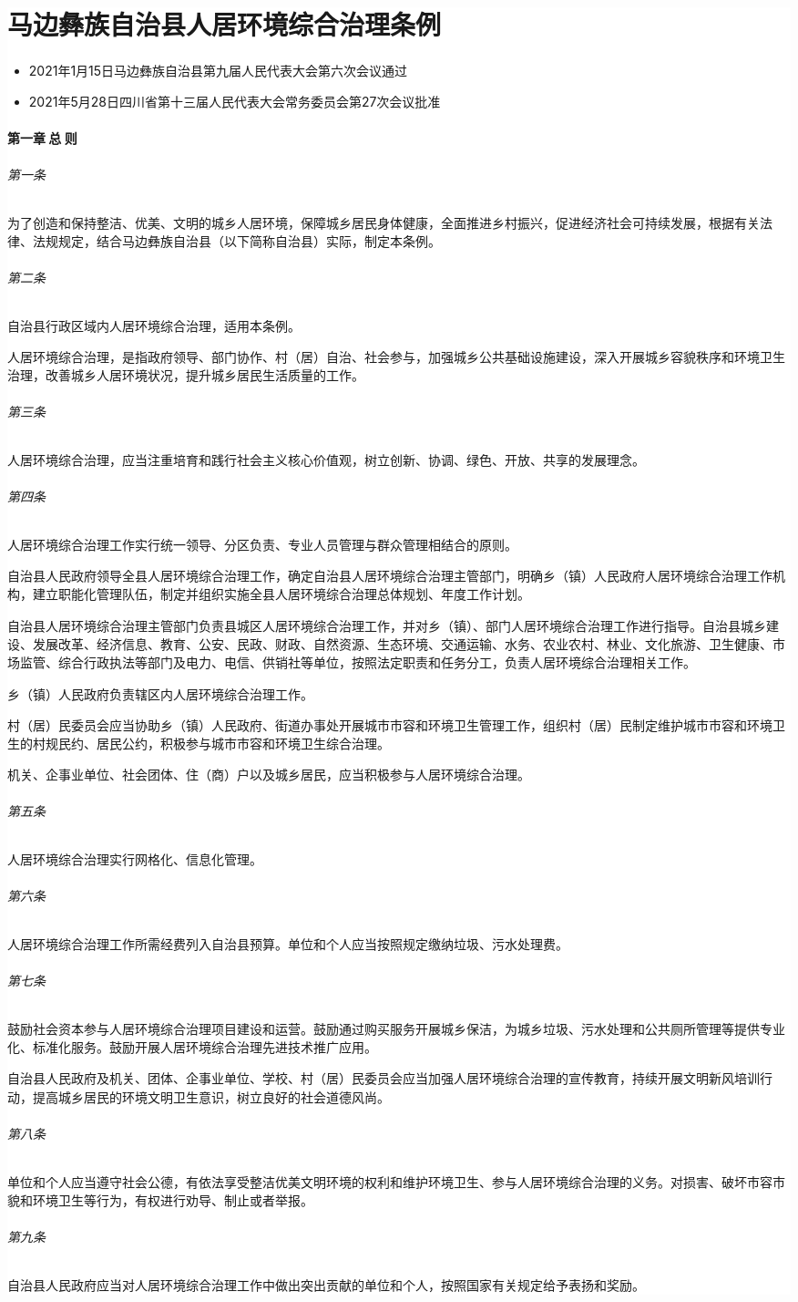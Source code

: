 # 马边彝族自治县人居环境综合治理条例

- 2021年1月15日马边彝族自治县第九届人民代表大会第六次会议通过

- 2021年5月28日四川省第十三届人民代表大会常务委员会第27次会议批准



#### 第一章 总 则

###### 第一条

为了创造和保持整洁、优美、文明的城乡人居环境，保障城乡居民身体健康，全面推进乡村振兴，促进经济社会可持续发展，根据有关法律、法规规定，结合马边彝族自治县（以下简称自治县）实际，制定本条例。

###### 第二条

自治县行政区域内人居环境综合治理，适用本条例。

人居环境综合治理，是指政府领导、部门协作、村（居）自治、社会参与，加强城乡公共基础设施建设，深入开展城乡容貌秩序和环境卫生治理，改善城乡人居环境状况，提升城乡居民生活质量的工作。

###### 第三条

人居环境综合治理，应当注重培育和践行社会主义核心价值观，树立创新、协调、绿色、开放、共享的发展理念。

###### 第四条

人居环境综合治理工作实行统一领导、分区负责、专业人员管理与群众管理相结合的原则。

自治县人民政府领导全县人居环境综合治理工作，确定自治县人居环境综合治理主管部门，明确乡（镇）人民政府人居环境综合治理工作机构，建立职能化管理队伍，制定并组织实施全县人居环境综合治理总体规划、年度工作计划。

自治县人居环境综合治理主管部门负责县城区人居环境综合治理工作，并对乡（镇）、部门人居环境综合治理工作进行指导。自治县城乡建设、发展改革、经济信息、教育、公安、民政、财政、自然资源、生态环境、交通运输、水务、农业农村、林业、文化旅游、卫生健康、市场监管、综合行政执法等部门及电力、电信、供销社等单位，按照法定职责和任务分工，负责人居环境综合治理相关工作。

乡（镇）人民政府负责辖区内人居环境综合治理工作。

村（居）民委员会应当协助乡（镇）人民政府、街道办事处开展城市市容和环境卫生管理工作，组织村（居）民制定维护城市市容和环境卫生的村规民约、居民公约，积极参与城市市容和环境卫生综合治理。

机关、企事业单位、社会团体、住（商）户以及城乡居民，应当积极参与人居环境综合治理。

###### 第五条

人居环境综合治理实行网格化、信息化管理。

###### 第六条

人居环境综合治理工作所需经费列入自治县预算。单位和个人应当按照规定缴纳垃圾、污水处理费。

###### 第七条

鼓励社会资本参与人居环境综合治理项目建设和运营。鼓励通过购买服务开展城乡保洁，为城乡垃圾、污水处理和公共厕所管理等提供专业化、标准化服务。鼓励开展人居环境综合治理先进技术推广应用。

自治县人民政府及机关、团体、企事业单位、学校、村（居）民委员会应当加强人居环境综合治理的宣传教育，持续开展文明新风培训行动，提高城乡居民的环境文明卫生意识，树立良好的社会道德风尚。

###### 第八条

单位和个人应当遵守社会公德，有依法享受整洁优美文明环境的权利和维护环境卫生、参与人居环境综合治理的义务。对损害、破坏市容市貌和环境卫生等行为，有权进行劝导、制止或者举报。

###### 第九条

自治县人民政府应当对人居环境综合治理工作中做出突出贡献的单位和个人，按照国家有关规定给予表扬和奖励。
